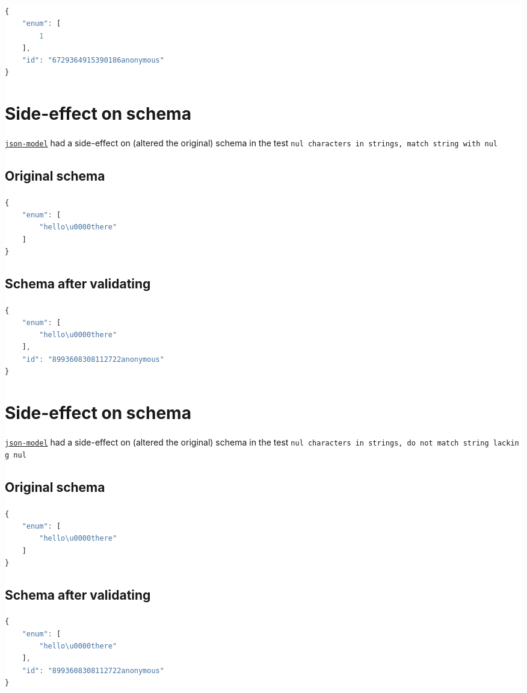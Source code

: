 ```js
{
	"enum": [
		1
	],
	"id": "6729364915390186anonymous"
}
```

# Side-effect on schema
[`json-model`](https://github.com/geraintluff/json-model) had a side-effect on (altered the original) schema in the test `nul characters in strings, match string with nul`
## Original schema
```js
{
	"enum": [
		"hello\u0000there"
	]
}
```
## Schema after validating
```js
{
	"enum": [
		"hello\u0000there"
	],
	"id": "8993608308112722anonymous"
}
```

# Side-effect on schema
[`json-model`](https://github.com/geraintluff/json-model) had a side-effect on (altered the original) schema in the test `nul characters in strings, do not match string lacking nul`
## Original schema
```js
{
	"enum": [
		"hello\u0000there"
	]
}
```
## Schema after validating
```js
{
	"enum": [
		"hello\u0000there"
	],
	"id": "8993608308112722anonymous"
}
```
